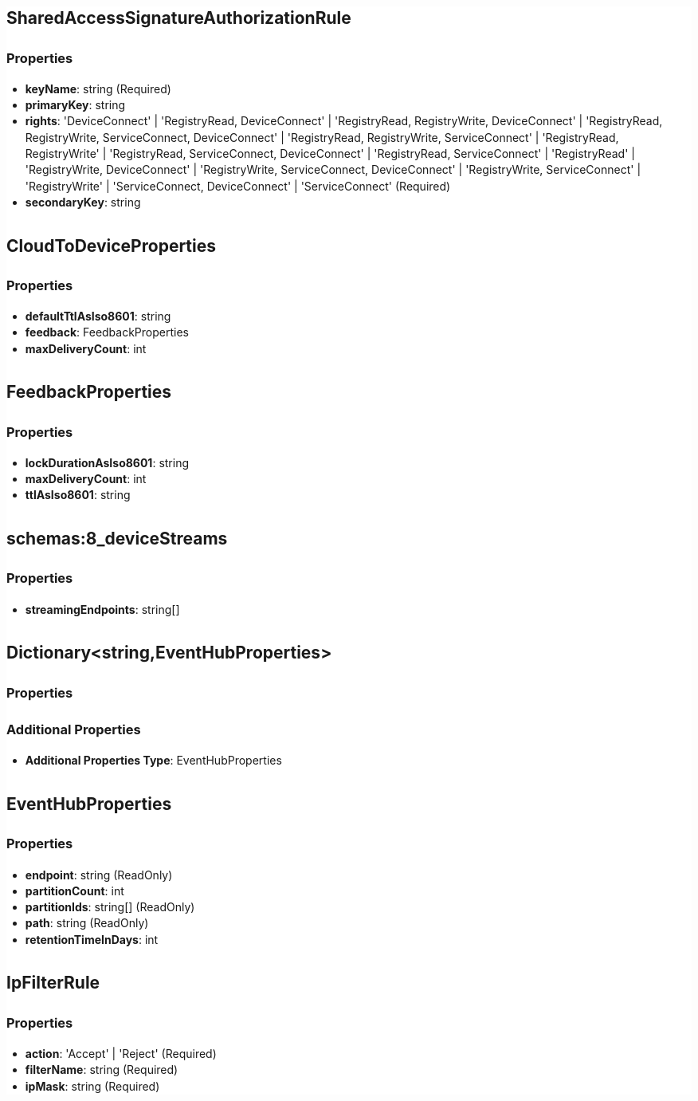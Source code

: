 ## SharedAccessSignatureAuthorizationRule
### Properties
* **keyName**: string (Required)
* **primaryKey**: string
* **rights**: 'DeviceConnect' | 'RegistryRead, DeviceConnect' | 'RegistryRead, RegistryWrite, DeviceConnect' | 'RegistryRead, RegistryWrite, ServiceConnect, DeviceConnect' | 'RegistryRead, RegistryWrite, ServiceConnect' | 'RegistryRead, RegistryWrite' | 'RegistryRead, ServiceConnect, DeviceConnect' | 'RegistryRead, ServiceConnect' | 'RegistryRead' | 'RegistryWrite, DeviceConnect' | 'RegistryWrite, ServiceConnect, DeviceConnect' | 'RegistryWrite, ServiceConnect' | 'RegistryWrite' | 'ServiceConnect, DeviceConnect' | 'ServiceConnect' (Required)
* **secondaryKey**: string

## CloudToDeviceProperties
### Properties
* **defaultTtlAsIso8601**: string
* **feedback**: FeedbackProperties
* **maxDeliveryCount**: int

## FeedbackProperties
### Properties
* **lockDurationAsIso8601**: string
* **maxDeliveryCount**: int
* **ttlAsIso8601**: string

## schemas:8_deviceStreams
### Properties
* **streamingEndpoints**: string[]

## Dictionary<string,EventHubProperties>
### Properties
### Additional Properties
* **Additional Properties Type**: EventHubProperties

## EventHubProperties
### Properties
* **endpoint**: string (ReadOnly)
* **partitionCount**: int
* **partitionIds**: string[] (ReadOnly)
* **path**: string (ReadOnly)
* **retentionTimeInDays**: int

## IpFilterRule
### Properties
* **action**: 'Accept' | 'Reject' (Required)
* **filterName**: string (Required)
* **ipMask**: string (Required)
